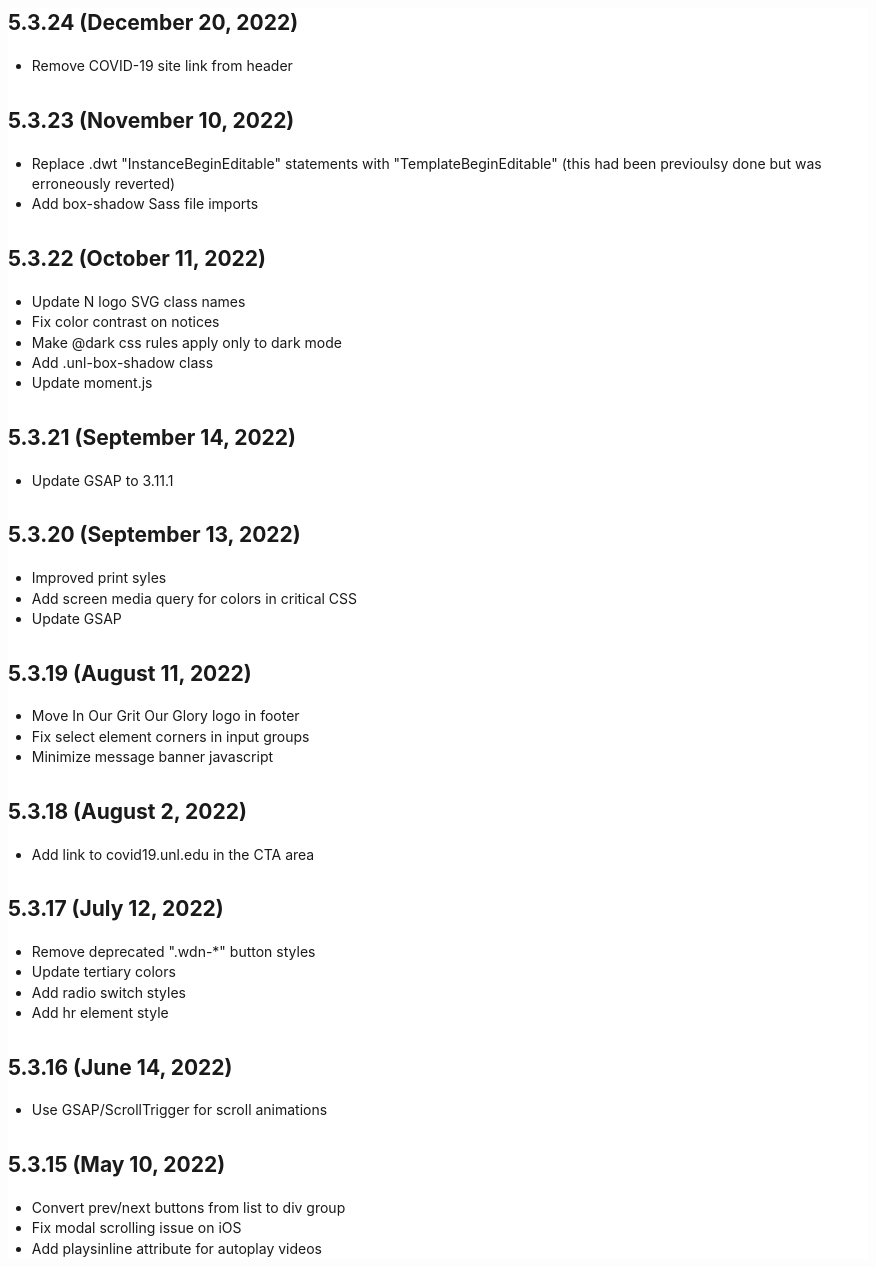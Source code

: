 ## 5.3.24 (December 20, 2022)
- Remove COVID-19 site link from header

## 5.3.23 (November 10, 2022)
- Replace .dwt "InstanceBeginEditable" statements with "TemplateBeginEditable" (this had been previoulsy done but was erroneously reverted)
- Add box-shadow Sass file imports

## 5.3.22 (October 11, 2022)
- Update N logo SVG class names
- Fix color contrast on notices
- Make @dark css rules apply only to dark mode
- Add .unl-box-shadow class
- Update moment.js

## 5.3.21 (September 14, 2022)
- Update GSAP to 3.11.1

## 5.3.20 (September 13, 2022)
- Improved print syles
- Add screen media query for colors in critical CSS
- Update GSAP

## 5.3.19 (August 11, 2022)
- Move In Our Grit Our Glory logo in footer
- Fix select element corners in input groups
- Minimize message banner javascript

## 5.3.18 (August 2, 2022)
- Add link to covid19.unl.edu in the CTA area

## 5.3.17 (July 12, 2022)
- Remove deprecated ".wdn-*" button styles
- Update tertiary colors
- Add radio switch styles
- Add hr element style

## 5.3.16 (June 14, 2022)
- Use GSAP/ScrollTrigger for scroll animations

## 5.3.15 (May 10, 2022)
- Convert prev/next buttons from list to div group
- Fix modal scrolling issue on iOS
- Add playsinline attribute for autoplay videos
